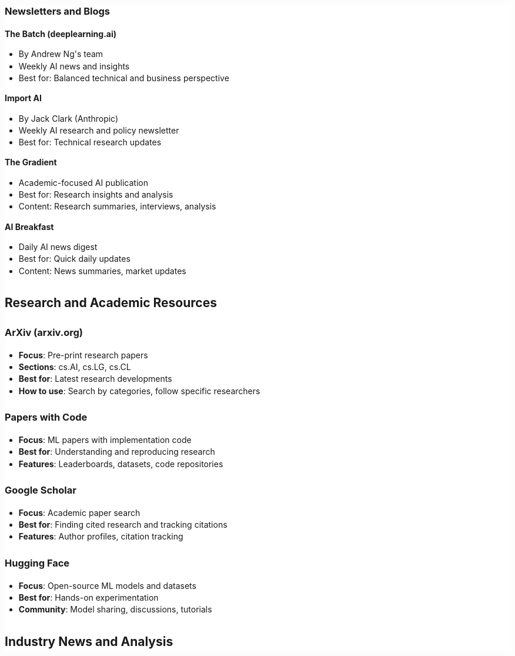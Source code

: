 ### Newsletters and Blogs

**The Batch (deeplearning.ai)**

- By Andrew Ng's team
- Weekly AI news and insights
- Best for: Balanced technical and business perspective

**Import AI**

- By Jack Clark (Anthropic)
- Weekly AI research and policy newsletter
- Best for: Technical research updates

**The Gradient**

- Academic-focused AI publication
- Best for: Research insights and analysis
- Content: Research summaries, interviews, analysis

**AI Breakfast**

- Daily AI news digest
- Best for: Quick daily updates
- Content: News summaries, market updates

## Research and Academic Resources

### ArXiv (arxiv.org)

- **Focus**: Pre-print research papers
- **Sections**: cs.AI, cs.LG, cs.CL
- **Best for**: Latest research developments
- **How to use**: Search by categories, follow specific researchers

### Papers with Code

- **Focus**: ML papers with implementation code
- **Best for**: Understanding and reproducing research
- **Features**: Leaderboards, datasets, code repositories

### Google Scholar

- **Focus**: Academic paper search
- **Best for**: Finding cited research and tracking citations
- **Features**: Author profiles, citation tracking

### Hugging Face

- **Focus**: Open-source ML models and datasets
- **Best for**: Hands-on experimentation
- **Community**: Model sharing, discussions, tutorials

## Industry News and Analysis
